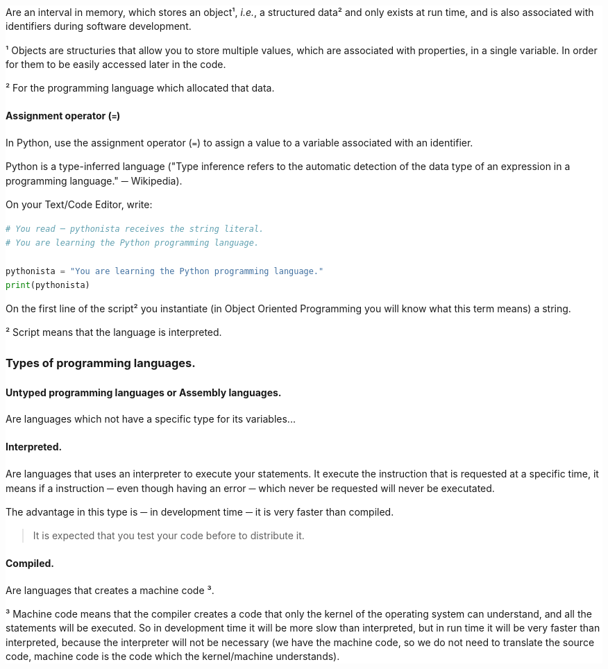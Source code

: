 Are an interval in memory, which stores an object¹, _i.e._, a structured data²
and only exists at run time, and is also associated with identifiers during 
software development.

¹ Objects are structuries that allow you to store multiple values, which are 
associated with properties, in a single variable. In order for them to be 
easily accessed later in the code.

² For the programming language which allocated that data.

#### Assignment operator (`=`)

In Python, use the assignment operator (`=`) to assign a value to a variable
associated with an identifier.

Python is a type-inferred language ("Type inference refers to the automatic 
detection of the data type of an expression in a programming language." 
─ Wikipedia).

On your Text/Code Editor, write:

```Python
# You read ─ pythonista receives the string literal.
# You are learning the Python programming language.

pythonista = "You are learning the Python programming language."
print(pythonista)
```
On the first line of the script² you instantiate (in Object Oriented Programming 
you will know what this term means) a string.

² Script means that the language is interpreted.

### Types of programming languages.

#### **Untyped programming languages or Assembly languages**.

Are languages which not have a specific type for its variables...

#### **Interpreted**.

Are languages that uses an interpreter to execute your statements.
It execute the instruction that is requested at a specific time, it means if a 
instruction ─ even though having an error ─ which never be requested 
will never be executated.

The advantage in this type is ─ in development time ─ it is very faster 
than compiled.

> It is expected that you test your code before to distribute it.

#### **Compiled**.

Are languages that creates a machine code ³.

³ Machine code means that the compiler creates a code that only the kernel of the
operating system can understand, and all the statements will be executed. So in 
development time it will be more slow than interpreted, but in run time it will
be very faster than interpreted, because the interpreter will not be necessary
(we have the machine code, so we do not need to translate the source code, 
machine code is the code which the kernel/machine understands).
